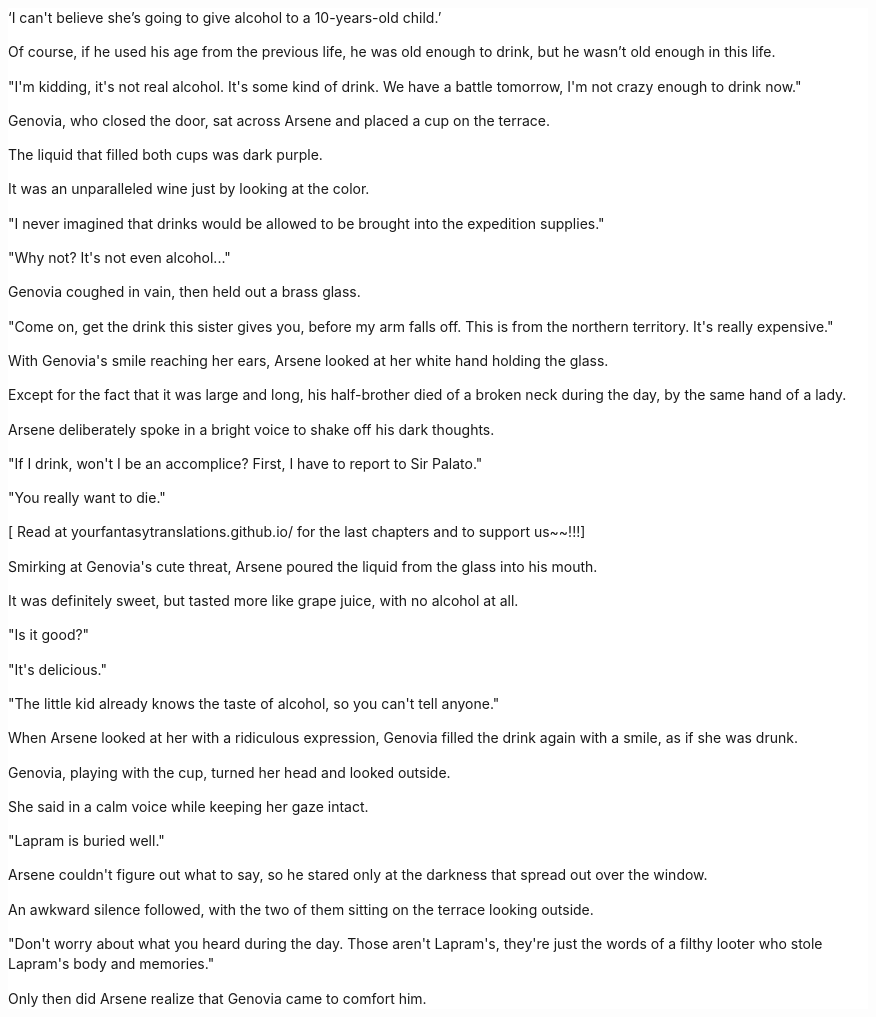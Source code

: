 ‘I can't believe she’s going to give alcohol to a 10-years-old child.’

Of course, if he used his age from the previous life, he was old enough to drink, but he wasn’t old enough in this life.

"I'm kidding, it's not real alcohol. It's some kind of drink. We have a battle tomorrow, I'm not crazy enough to drink now."

Genovia, who closed the door, sat across Arsene and placed a cup on the terrace.

The liquid that filled both cups was dark purple.

It was an unparalleled wine just by looking at the color.

"I never imagined that drinks would be allowed to be brought into the expedition supplies."

"Why not? It's not even alcohol..."

Genovia coughed in vain, then held out a brass glass.

"Come on, get the drink this sister gives you, before my arm falls off. This is from the northern territory. It's really expensive."

With Genovia's smile reaching her ears, Arsene looked at her white hand holding the glass.

Except for the fact that it was large and long, his half-brother died of a broken neck during the day, by the same hand of a lady.

Arsene deliberately spoke in a bright voice to shake off his dark thoughts.

"If I drink, won't I be an accomplice? First, I have to report to Sir Palato."

"You really want to die."

[ Read at yourfantasytranslations.github.io/ for the last chapters and to support us~~!!!]

Smirking at Genovia's cute threat, Arsene poured the liquid from the glass into his mouth.

It was definitely sweet, but tasted more like grape juice, with no alcohol at all.

"Is it good?"

"It's delicious."

"The little kid already knows the taste of alcohol, so you can't tell anyone."

When Arsene looked at her with a ridiculous expression, Genovia filled the drink again with a smile, as if she was drunk.

Genovia, playing with the cup, turned her head and looked outside.

She said in a calm voice while keeping her gaze intact.

"Lapram is buried well."

Arsene couldn't figure out what to say, so he stared only at the darkness that spread out over the window.

An awkward silence followed, with the two of them sitting on the terrace looking outside.

"Don't worry about what you heard during the day. Those aren't Lapram's, they're just the words of a filthy looter who stole Lapram's body and memories."

Only then did Arsene realize that Genovia came to comfort him.
